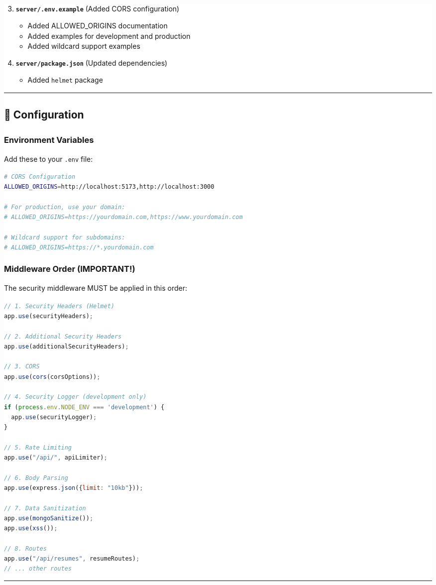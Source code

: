 3. **`server/.env.example`** (Added CORS configuration)
   - Added ALLOWED_ORIGINS documentation
   - Added examples for development and production
   - Added wildcard support examples

4. **`server/package.json`** (Updated dependencies)
   - Added `helmet` package

---

## 🔧 Configuration

### Environment Variables

Add these to your `.env` file:

```bash
# CORS Configuration
ALLOWED_ORIGINS=http://localhost:5173,http://localhost:3000

# For production, use your domain:
# ALLOWED_ORIGINS=https://yourdomain.com,https://www.yourdomain.com

# Wildcard support for subdomains:
# ALLOWED_ORIGINS=https://*.yourdomain.com
```

### Middleware Order (IMPORTANT!)

The security middleware MUST be applied in this order:

```javascript
// 1. Security Headers (Helmet)
app.use(securityHeaders);

// 2. Additional Security Headers
app.use(additionalSecurityHeaders);

// 3. CORS
app.use(cors(corsOptions));

// 4. Security Logger (development only)
if (process.env.NODE_ENV === 'development') {
  app.use(securityLogger);
}

// 5. Rate Limiting
app.use("/api/", apiLimiter);

// 6. Body Parsing
app.use(express.json({limit: "10kb"}));

// 7. Data Sanitization
app.use(mongoSanitize());
app.use(xss());

// 8. Routes
app.use("/api/resumes", resumeRoutes);
// ... other routes
```

---
